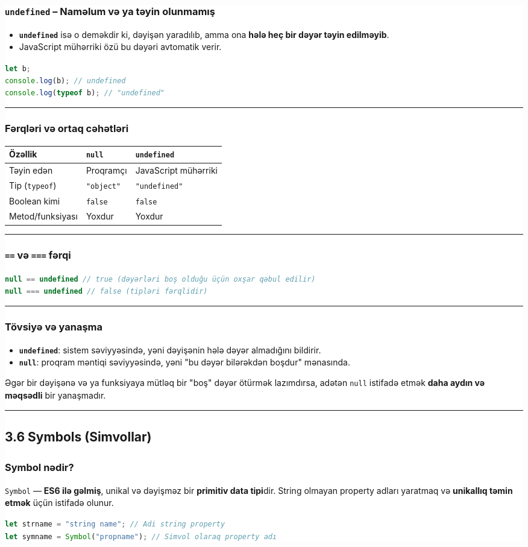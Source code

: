 
### `undefined` – Naməlum və ya təyin olunmamış
- **`undefined`** isə o deməkdir ki, dəyişən yaradılıb, amma ona **hələ heç bir dəyər təyin edilməyib**.
- JavaScript mühərriki özü bu dəyəri avtomatik verir.

```js
let b;
console.log(b); // undefined
console.log(typeof b); // "undefined"
```

---

### Fərqləri və ortaq cəhətləri

| Özəllik | `null` | `undefined` |
| :--- | :--- | :--- |
| Təyin edən | Proqramçı | JavaScript mühərriki |
| Tip (`typeof`) | `"object"` | `"undefined"` |
| Boolean kimi | `false` | `false` |
| Metod/funksiyası | Yoxdur | Yoxdur |

---

### `==` və `===` fərqi
```js
null == undefined // true (dəyərləri boş olduğu üçün oxşar qəbul edilir)
null === undefined // false (tipləri fərqlidir)
```

---

### Tövsiyə və yanaşma
- **`undefined`**: sistem səviyyəsində, yəni dəyişənin hələ dəyər almadığını bildirir.
- **`null`**: proqram məntiqi səviyyəsində, yəni "bu dəyər bilərəkdən boşdur" mənasında.

Əgər bir dəyişənə və ya funksiyaya mütləq bir "boş" dəyər ötürmək lazımdırsa, adətən `null` istifadə etmək **daha aydın və məqsədli** bir yanaşmadır.

---

## 3.6 Symbols (Simvollar)

### Symbol nədir?
`Symbol` — **ES6 ilə gəlmiş**, unikal və dəyişməz bir **primitiv data tipi**dir. String olmayan property adları yaratmaq və **unikallıq təmin etmək** üçün istifadə olunur.

```js
let strname = "string name"; // Adi string property
let symname = Symbol("propname"); // Simvol olaraq property adı
```
